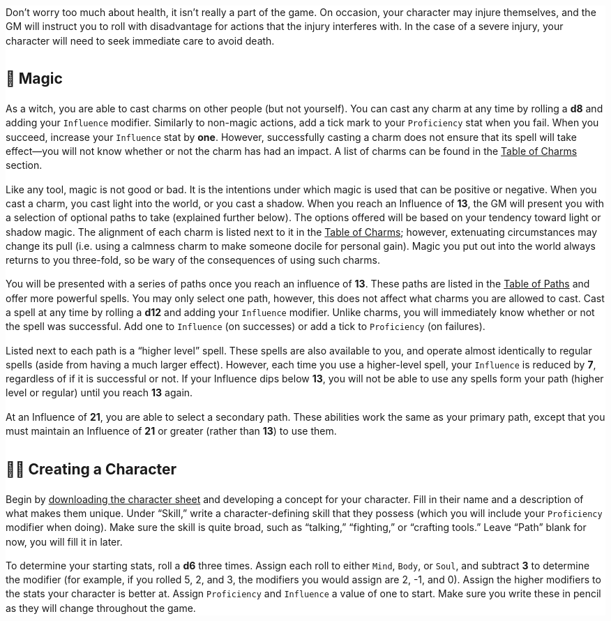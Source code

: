 Don’t worry too much about health, it isn’t really a part of the game. On occasion, your character may injure themselves, and the GM will instruct you to roll with disadvantage for actions that the injury interferes with. In the case of a severe injury, your character will need to seek immediate care to avoid death.


## 🔮 Magic

As a witch, you are able to cast charms on other people (but not yourself). You can cast any charm at any time by rolling a **d8** and adding your `Influence` modifier. Similarly to non-magic actions, add a tick mark to your `Proficiency` stat when you fail. When you succeed, increase your `Influence` stat by **one**. However, successfully casting a charm does not ensure that its spell will take effect—you will not know whether or not the charm has had an impact. A list of charms can be found in the [Table of Charms](https://github.com/qjack001/Witchcraft-RPG#-table-of-charms) section.

Like any tool, magic is not good or bad. It is the intentions under which magic is used that can be positive or negative. When you cast a charm, you cast light into the world, or you cast a shadow. When you reach an Influence of **13**, the GM will present you with a selection of optional paths to take (explained further below). The options offered will be based on your tendency toward light or shadow magic. The alignment of each charm is listed next to it in the [Table of Charms](https://github.com/qjack001/Witchcraft-RPG#-table-of-charms); however, extenuating circumstances may change its pull (i.e. using a calmness charm to make someone docile for personal gain). Magic you put out into the world always returns to you three-fold, so be wary of the consequences of using such charms.

You will be presented with a series of paths once you reach an influence of **13**. These paths are listed in the [Table of Paths](https://github.com/qjack001/Witchcraft-RPG#-table-of-paths) and offer more powerful spells. You may only select one path, however, this does not affect what charms you are allowed to cast. Cast a spell at any time by rolling a **d12** and adding your `Influence` modifier. Unlike charms, you will immediately know whether or not the spell was successful. Add one to `Influence` (on successes) or add a tick to `Proficiency` (on failures).

Listed next to each path is a “higher level” spell. These spells are also available to you, and operate almost identically to regular spells (aside from having a much larger effect). However, each time you use a higher-level spell, your `Influence` is reduced by **7**, regardless of if it is successful or not. If your Influence dips below **13**, you will not be able to use any spells form your path (higher level or regular) until you reach **13** again.

At an Influence of **21**, you are able to select a secondary path. These abilities work the same as your primary path, except that you must maintain an Influence of **21** or greater (rather than **13**) to use them.


## 🧙‍♀️ Creating a Character

Begin by [downloading the character sheet](https://github.com/qjack001/Witchcraft-RPG/blob/master/Witchcraft-Character-Sheet.pdf) and developing a concept for your character. Fill in their name and a description of what makes them unique. Under “Skill,” write a character-defining skill that they possess (which you will include your `Proficiency` modifier when doing). Make sure the skill is quite broad, such as “talking,” “fighting,” or “crafting tools.” Leave “Path” blank for now, you will fill it in later.

To determine your starting stats, roll a **d6** three times. Assign each roll to either `Mind`, `Body`, or `Soul`, and subtract **3** to determine the modifier (for example, if you rolled 5, 2, and 3, the modifiers you would assign are 2, -1, and 0). Assign the higher modifiers to the stats your character is better at. Assign `Proficiency` and `Influence` a value of one to start. Make sure you write these in pencil as they will change throughout the game.
